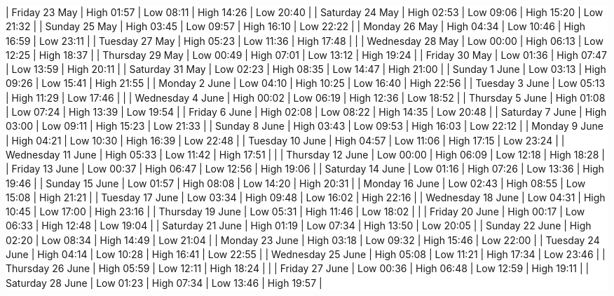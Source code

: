 | Friday 23 May | High 01:57 | Low 08:11 | High 14:26 | Low 20:40 | 
| Saturday 24 May | High 02:53 | Low 09:06 | High 15:20 | Low 21:32 | 
| Sunday 25 May | High 03:45 | Low 09:57 | High 16:10 | Low 22:22 | 
| Monday 26 May | High 04:34 | Low 10:46 | High 16:59 | Low 23:11 | 
| Tuesday 27 May | High 05:23 | Low 11:36 | High 17:48 |  | 
| Wednesday 28 May | Low 00:00 | High 06:13 | Low 12:25 | High 18:37 | 
| Thursday 29 May | Low 00:49 | High 07:01 | Low 13:12 | High 19:24 | 
| Friday 30 May | Low 01:36 | High 07:47 | Low 13:59 | High 20:11 | 
| Saturday 31 May | Low 02:23 | High 08:35 | Low 14:47 | High 21:00 | 
| Sunday 1 June | Low 03:13 | High 09:26 | Low 15:41 | High 21:55 | 
| Monday 2 June | Low 04:10 | High 10:25 | Low 16:40 | High 22:56 | 
| Tuesday 3 June | Low 05:13 | High 11:29 | Low 17:46 |  | 
| Wednesday 4 June | High 00:02 | Low 06:19 | High 12:36 | Low 18:52 | 
| Thursday 5 June | High 01:08 | Low 07:24 | High 13:39 | Low 19:54 | 
| Friday 6 June | High 02:08 | Low 08:22 | High 14:35 | Low 20:48 | 
| Saturday 7 June | High 03:00 | Low 09:11 | High 15:23 | Low 21:33 | 
| Sunday 8 June | High 03:43 | Low 09:53 | High 16:03 | Low 22:12 | 
| Monday 9 June | High 04:21 | Low 10:30 | High 16:39 | Low 22:48 | 
| Tuesday 10 June | High 04:57 | Low 11:06 | High 17:15 | Low 23:24 | 
| Wednesday 11 June | High 05:33 | Low 11:42 | High 17:51 |  | 
| Thursday 12 June | Low 00:00 | High 06:09 | Low 12:18 | High 18:28 | 
| Friday 13 June | Low 00:37 | High 06:47 | Low 12:56 | High 19:06 | 
| Saturday 14 June | Low 01:16 | High 07:26 | Low 13:36 | High 19:46 | 
| Sunday 15 June | Low 01:57 | High 08:08 | Low 14:20 | High 20:31 | 
| Monday 16 June | Low 02:43 | High 08:55 | Low 15:08 | High 21:21 | 
| Tuesday 17 June | Low 03:34 | High 09:48 | Low 16:02 | High 22:16 | 
| Wednesday 18 June | Low 04:31 | High 10:45 | Low 17:00 | High 23:16 | 
| Thursday 19 June | Low 05:31 | High 11:46 | Low 18:02 |  | 
| Friday 20 June | High 00:17 | Low 06:33 | High 12:48 | Low 19:04 | 
| Saturday 21 June | High 01:19 | Low 07:34 | High 13:50 | Low 20:05 | 
| Sunday 22 June | High 02:20 | Low 08:34 | High 14:49 | Low 21:04 | 
| Monday 23 June | High 03:18 | Low 09:32 | High 15:46 | Low 22:00 | 
| Tuesday 24 June | High 04:14 | Low 10:28 | High 16:41 | Low 22:55 | 
| Wednesday 25 June | High 05:08 | Low 11:21 | High 17:34 | Low 23:46 | 
| Thursday 26 June | High 05:59 | Low 12:11 | High 18:24 |  | 
| Friday 27 June | Low 00:36 | High 06:48 | Low 12:59 | High 19:11 | 
| Saturday 28 June | Low 01:23 | High 07:34 | Low 13:46 | High 19:57 | 